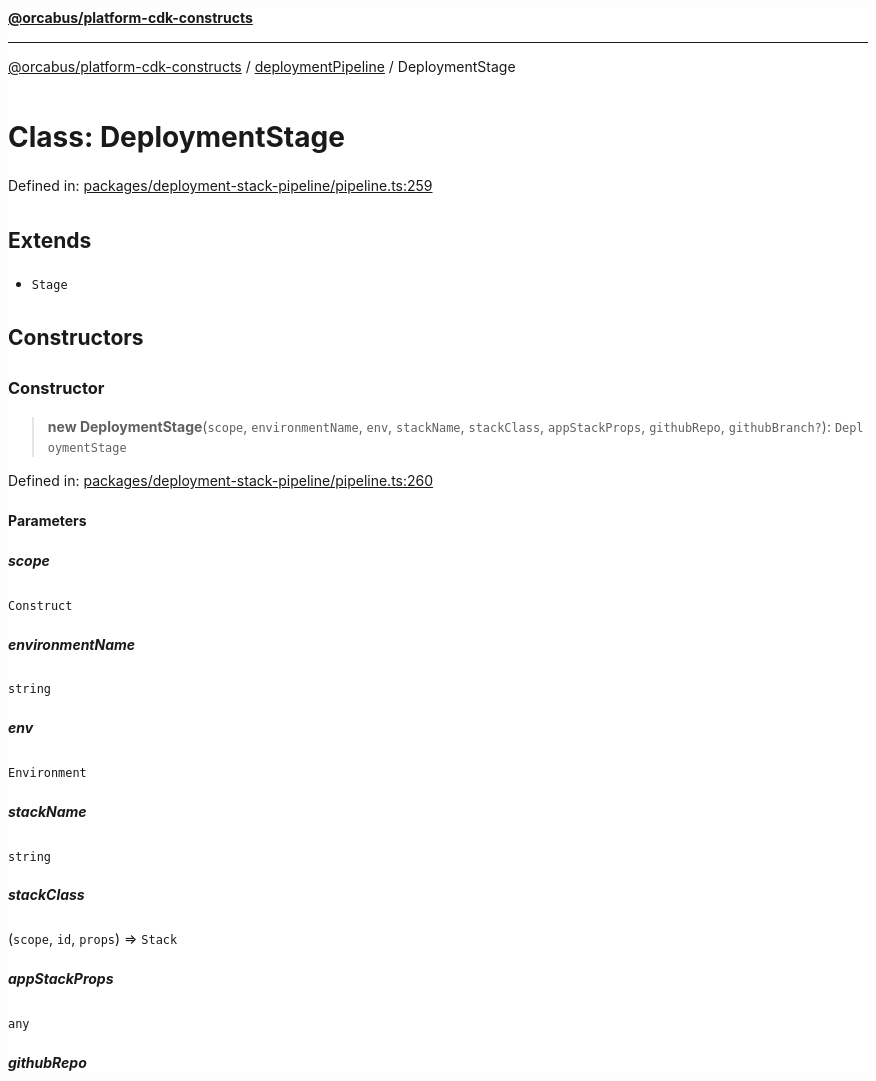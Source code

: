 [**@orcabus/platform-cdk-constructs**](../../../../README.md)

***

[@orcabus/platform-cdk-constructs](../../../../README.md) / [deploymentPipeline](../README.md) / DeploymentStage

# Class: DeploymentStage

Defined in: [packages/deployment-stack-pipeline/pipeline.ts:259](https://github.com/OrcaBus/platform-cdk-constructs/blob/c976adc64e129e16931e5f8794549bfec6d441a5/packages/deployment-stack-pipeline/pipeline.ts#L259)

## Extends

- `Stage`

## Constructors

### Constructor

> **new DeploymentStage**(`scope`, `environmentName`, `env`, `stackName`, `stackClass`, `appStackProps`, `githubRepo`, `githubBranch?`): `DeploymentStage`

Defined in: [packages/deployment-stack-pipeline/pipeline.ts:260](https://github.com/OrcaBus/platform-cdk-constructs/blob/c976adc64e129e16931e5f8794549bfec6d441a5/packages/deployment-stack-pipeline/pipeline.ts#L260)

#### Parameters

##### scope

`Construct`

##### environmentName

`string`

##### env

`Environment`

##### stackName

`string`

##### stackClass

(`scope`, `id`, `props`) => `Stack`

##### appStackProps

`any`

##### githubRepo
